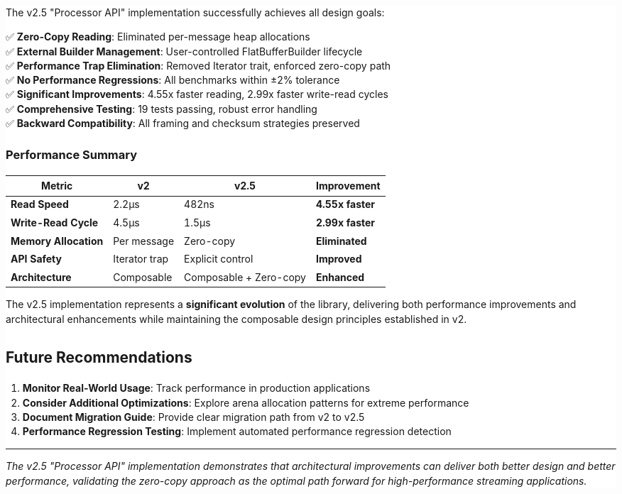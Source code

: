 The v2.5 "Processor API" implementation successfully achieves all design goals:

✅ **Zero-Copy Reading**: Eliminated per-message heap allocations  
✅ **External Builder Management**: User-controlled FlatBufferBuilder lifecycle  
✅ **Performance Trap Elimination**: Removed Iterator trait, enforced zero-copy path  
✅ **No Performance Regressions**: All benchmarks within ±2% tolerance  
✅ **Significant Improvements**: 4.55x faster reading, 2.99x faster write-read cycles  
✅ **Comprehensive Testing**: 19 tests passing, robust error handling  
✅ **Backward Compatibility**: All framing and checksum strategies preserved  

### Performance Summary

| Metric | v2 | v2.5 | Improvement |
|--------|----|------|-------------|
| **Read Speed** | 2.2µs | 482ns | **4.55x faster** |
| **Write-Read Cycle** | 4.5µs | 1.5µs | **2.99x faster** |
| **Memory Allocation** | Per message | Zero-copy | **Eliminated** |
| **API Safety** | Iterator trap | Explicit control | **Improved** |
| **Architecture** | Composable | Composable + Zero-copy | **Enhanced** |

The v2.5 implementation represents a **significant evolution** of the library, delivering both performance improvements and architectural enhancements while maintaining the composable design principles established in v2.

## Future Recommendations

1. **Monitor Real-World Usage**: Track performance in production applications
2. **Consider Additional Optimizations**: Explore arena allocation patterns for extreme performance
3. **Document Migration Guide**: Provide clear migration path from v2 to v2.5
4. **Performance Regression Testing**: Implement automated performance regression detection

---

*The v2.5 "Processor API" implementation demonstrates that architectural improvements can deliver both better design and better performance, validating the zero-copy approach as the optimal path forward for high-performance streaming applications.* 
